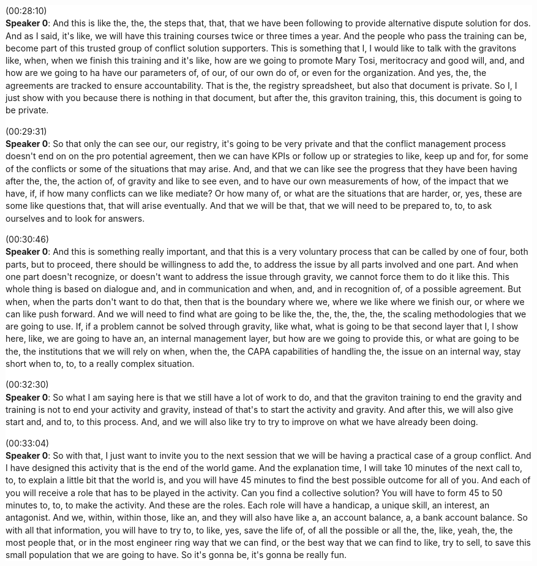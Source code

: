 (00:28:10)    
**Speaker 0**:    And this is like the, the, the steps that, that, that we have been following to provide alternative dispute solution for dos. And as I said, it's like, we will have this training courses twice or three times a year. And the people who pass the training can be, become part of this trusted group of conflict solution supporters. This is something that I, I would like to talk with the gravitons like, when, when we finish this training and it's like, how are we going to promote Mary Tosi, meritocracy and good will, and, and how are we going to ha have our parameters of, of our, of our own do of, or even for the organization. And yes, the, the agreements are tracked to ensure accountability. That is the, the registry spreadsheet, but also that document is private. So I, I just show with you because there is nothing in that document, but after the, this graviton training, this, this document is going to be private.  

(00:29:31)    
**Speaker 0**:    So that only the can see our, our registry, it's going to be very private and that the conflict management process doesn't end on on the pro potential agreement, then we can have KPIs or follow up or strategies to like, keep up and for, for some of the conflicts or some of the situations that may arise. And, and that we can like see the progress that they have been having after the, the, the action of, of gravity and like to see even, and to have our own measurements of how, of the impact that we have, if, if how many conflicts can we like mediate? Or how many of, or what are the situations that are harder, or, yes, these are some like questions that, that will arise eventually. And that we will be that, that we will need to be prepared to, to, to ask ourselves and to look for answers.  

(00:30:46)    
**Speaker 0**:    And this is something really important, and that this is a very voluntary process that can be called by one of four, both parts, but to proceed, there should be willingness to add the, to address the issue by all parts involved and one part. And when one part doesn't recognize, or doesn't want to address the issue through gravity, we cannot force them to do it like this. This whole thing is based on dialogue and, and in communication and when, and, and in recognition of, of a possible agreement. But when, when the parts don't want to do that, then that is the boundary where we, where we like where we finish our, or where we can like push forward. And we will need to find what are going to be like the, the, the, the, the, the scaling methodologies that we are going to use. If, if a problem cannot be solved through gravity, like what, what is going to be that second layer that I, I show here, like, we are going to have an, an internal management layer, but how are we going to provide this, or what are going to be the, the institutions that we will rely on when, when the, the CAPA capabilities of handling the, the issue on an internal way, stay short when to, to, to a really complex situation.  

(00:32:30)    
**Speaker 0**:    So what I am saying here is that we still have a lot of work to do, and that the graviton training to end the gravity and training is not to end your activity and gravity, instead of that's to start the activity and gravity. And after this, we will also give start and, and to, to this process. And, and we will also like try to try to improve on what we have already been doing.  

(00:33:04)    
**Speaker 0**:    So with that, I just want to invite you to the next session that we will be having a practical case of a group conflict. And I have designed this activity that is the end of the world game. And the explanation time, I will take 10 minutes of the next call to, to, to explain a little bit that the world is, and you will have 45 minutes to find the best possible outcome for all of you. And each of you will receive a role that has to be played in the activity. Can you find a collective solution? You will have to form 45 to 50 minutes to, to, to make the activity. And these are the roles. Each role will have a handicap, a unique skill, an interest, an antagonist. And we, within, within those, like an, and they will also have like a, an account balance, a, a bank account balance. So with all that information, you will have to try to, to like, yes, save the life of, of all the possible or all the, the, like, yeah, the, the most people that, or in the most engineer ring way that we can find, or the best way that we can find to like, try to sell, to save this small population that we are going to have. So it's gonna be, it's gonna be really fun.  
